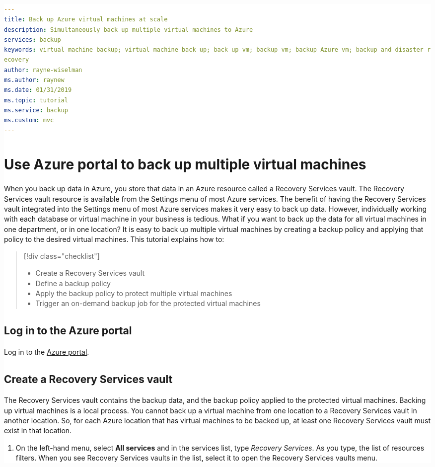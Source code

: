 ```yaml
---
title: Back up Azure virtual machines at scale
description: Simultaneously back up multiple virtual machines to Azure
services: backup
keywords: virtual machine backup; virtual machine back up; back up vm; backup vm; backup Azure vm; backup and disaster recovery
author: rayne-wiselman
ms.author: raynew
ms.date: 01/31/2019
ms.topic: tutorial
ms.service: backup
ms.custom: mvc
---
```


# Use Azure portal to back up multiple virtual machines

When you back up data in Azure, you store that data in an Azure resource called a Recovery Services vault. The Recovery Services vault resource is available from the Settings menu of most Azure services. The benefit of having the Recovery Services vault integrated into the Settings menu of most Azure services makes it very easy to back up data. However, individually working with each database or virtual machine in your business is tedious. What if you want to back up the data for all virtual machines in one department, or in one location? It is easy to back up multiple virtual machines by creating a backup policy and applying that policy to the desired virtual machines. This tutorial explains how to:

> [!div class="checklist"]
> * Create a Recovery Services vault
> * Define a backup policy
> * Apply the backup policy to protect multiple virtual machines
> * Trigger an on-demand backup job for the protected virtual machines

## Log in to the Azure portal

Log in to the [Azure portal](https://portal.azure.com/).

## Create a Recovery Services vault

The Recovery Services vault contains the backup data, and the backup policy applied to the protected virtual machines. Backing up virtual machines is a local process. You cannot back up a virtual machine from one location to a Recovery Services vault in another location. So, for each Azure location that has virtual machines to be backed up, at least one Recovery Services vault must exist in that location.

1. On the left-hand menu, select **All services** and in the services list, type *Recovery Services*. As you type, the list of resources filters. When you see Recovery Services vaults in the list, select it to open the Recovery Services vaults menu.
